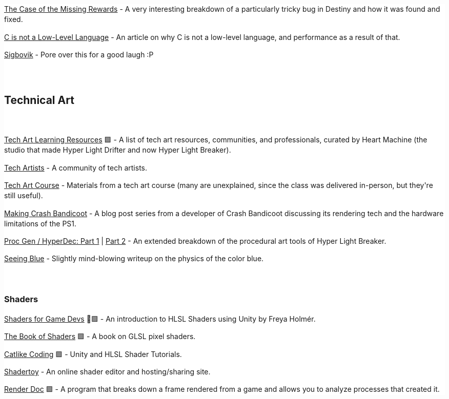 
[The Case of the Missing Rewards](https://www.bungie.net/en/Explore/Detail/News/50140) - A very interesting breakdown of a particularly tricky bug in Destiny and how it was found and fixed.

[C is not a Low-Level Language](https://queue.acm.org/detail.cfm?id=3212479) - An article on why C is not a low-level language, and performance as a result of that.

[Sigbovik](http://sigbovik.org) - Pore over this for a good laugh :P


<br />


## Technical Art

<br />


[Tech Art Learning Resources](https://heartmachine.notion.site/Tech-Art-Learning-Resources-d2eb63aeca624cf59faab5a19b4a732d) 🟪 - A list of tech art resources, communities, and professionals, curated by Heart Machine (the studio that made Hyper Light Drifter and now Hyper Light Breaker).


[Tech Artists](https://tech-artists.org) - A community of tech artists.


[Tech Art Course](https://simonschreibt.de/gat/tech-art-course/) - Materials from a tech art course (many are unexplained, since the class was delivered in-person, but they're still useful).


[Making Crash Bandicoot](https://all-things-andy-gavin.com/2011/02/04/making-crash-bandicoot-part-3/) - A blog post series from a developer of Crash Bandicoot discussing its rendering tech and the hardware limitations of the PS1.


[Proc Gen / HyperDec: Part 1](https://heartmachinez.tumblr.com/post/690221520736387072/proc-gen-hyperdec-part-1) | [Part 2](https://heartmachinez.tumblr.com/post/690221567668568064/proc-gen-hyperdec-part-2) - An extended breakdown of the procedural art tools of Hyper Light Breaker.


[Seeing Blue](https://calebkruse.com/10-projects/seeing-blue/) - Slightly mind-blowing writeup on the physics of the color blue.


<br />


### Shaders 


[Shaders for Game Devs](https://www.youtube.com/watch?v=kfM-yu0iQBk&list=PLImQaTpSAdsCnJon-Eir92SZMl7tPBS4Z) 💠🟪 - An introduction to HLSL Shaders using Unity by Freya Holmér.


[The Book of Shaders](https://thebookofshaders.com/00/) 🟪 - A book on GLSL pixel shaders.


[Catlike Coding](https://catlikecoding.com/unity/tutorials/) 🟪 - Unity and HLSL Shader Tutorials.

[Shadertoy](https://www.shadertoy.com/) - An online shader editor and hosting/sharing site.


[Render Doc](https://renderdoc.org/) 🟪 - A program that breaks down a frame rendered from a game and allows you to analyze processes that created it.
